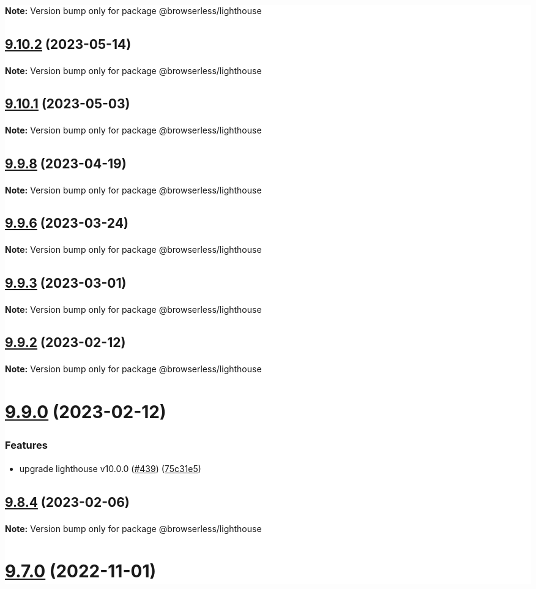 **Note:** Version bump only for package @browserless/lighthouse

## [9.10.2](https://github.com/microlinkhq/browserless/compare/v9.10.1...v9.10.2) (2023-05-14)

**Note:** Version bump only for package @browserless/lighthouse

## [9.10.1](https://github.com/microlinkhq/browserless/compare/v9.10.0...v9.10.1) (2023-05-03)

**Note:** Version bump only for package @browserless/lighthouse

## [9.9.8](https://github.com/microlinkhq/browserless/compare/v9.9.7...v9.9.8) (2023-04-19)

**Note:** Version bump only for package @browserless/lighthouse

## [9.9.6](https://github.com/microlinkhq/browserless/compare/v9.9.5...v9.9.6) (2023-03-24)

**Note:** Version bump only for package @browserless/lighthouse

## [9.9.3](https://github.com/microlinkhq/browserless/compare/v9.9.2...v9.9.3) (2023-03-01)

**Note:** Version bump only for package @browserless/lighthouse

## [9.9.2](https://github.com/microlinkhq/browserless/compare/v9.9.1...v9.9.2) (2023-02-12)

**Note:** Version bump only for package @browserless/lighthouse

# [9.9.0](https://github.com/microlinkhq/browserless/compare/v9.8.4...v9.9.0) (2023-02-12)

### Features

* upgrade lighthouse v10.0.0 ([#439](https://github.com/microlinkhq/browserless/issues/439)) ([75c31e5](https://github.com/microlinkhq/browserless/commit/75c31e532f97e98c9bc2a93a449ca287fb0ce0a5))

## [9.8.4](https://github.com/microlinkhq/browserless/compare/v9.8.3...v9.8.4) (2023-02-06)

**Note:** Version bump only for package @browserless/lighthouse

# [9.7.0](https://github.com/microlinkhq/browserless/compare/v9.7.0-beta.0...v9.7.0) (2022-11-01)
